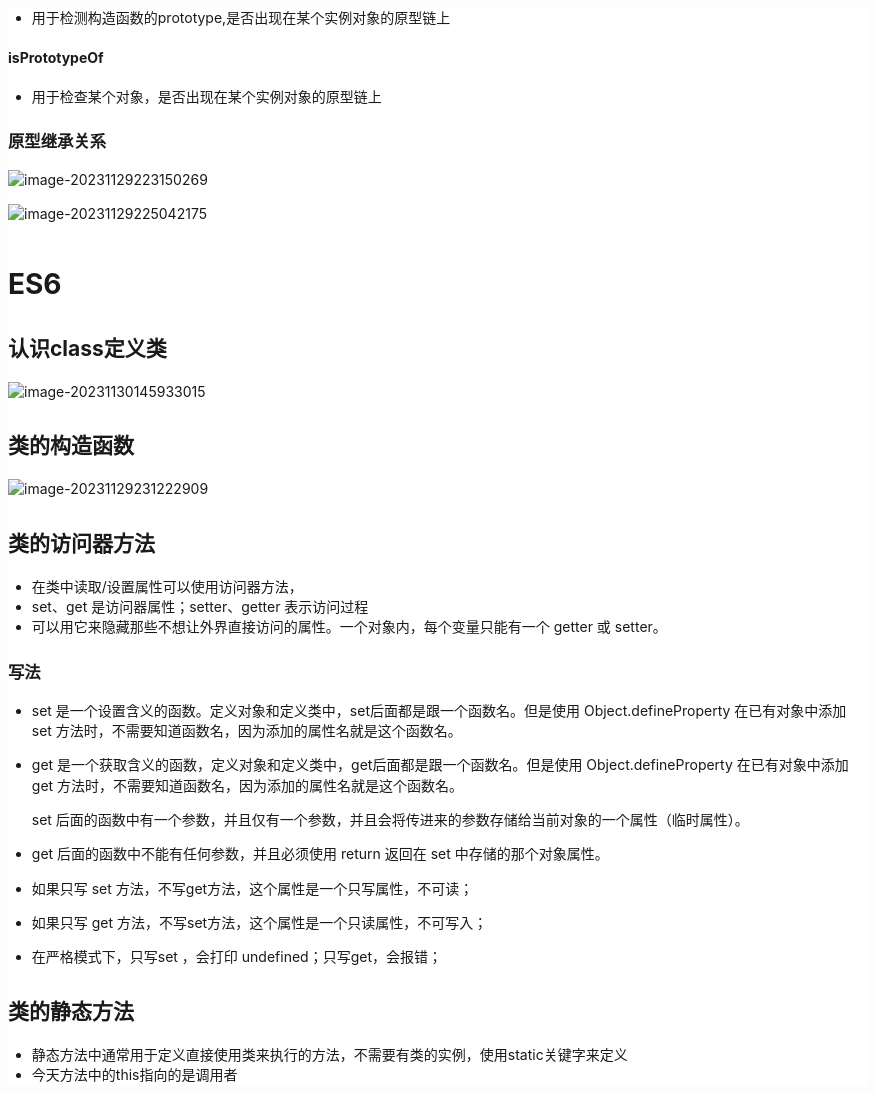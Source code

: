 * 用于检测构造函数的prototype,是否出现在某个实例对象的原型链上

#### isPrototypeOf

* 用于检查某个对象，是否出现在某个实例对象的原型链上

###  原型继承关系

![image-20231129223150269](https://tryora.oss-cn-beijing.aliyuncs.com/html-css-js/image-20231129223150269.png)

![image-20231129225042175](https://tryora.oss-cn-beijing.aliyuncs.com/html-css-js/image-20231129225042175.png)

# ES6

## 认识class定义类

  ![image-20231130145933015](https://tryora.oss-cn-beijing.aliyuncs.com/html-css-jsimage-20231130145933015.png)

## 类的构造函数

![image-20231129231222909](https://tryora.oss-cn-beijing.aliyuncs.com/html-css-js/image-20231129231222909.png)

## 类的访问器方法

* 在类中读取/设置属性可以使用访问器方法，
* set、get 是访问器属性；setter、getter 表示访问过程
* 可以用它来隐藏那些不想让外界直接访问的属性。一个对象内，每个变量只能有一个 getter 或 setter。

### 写法

- set 是一个设置含义的函数。定义对象和定义类中，set后面都是跟一个函数名。但是使用 Object.defineProperty 在已有对象中添加 set 方法时，不需要知道函数名，因为添加的属性名就是这个函数名。

- get 是一个获取含义的函数，定义对象和定义类中，get后面都是跟一个函数名。但是使用 Object.defineProperty 在已有对象中添加 get 方法时，不需要知道函数名，因为添加的属性名就是这个函数名。

  set 后面的函数中有一个参数，并且仅有一个参数，并且会将传进来的参数存储给当前对象的一个属性（临时属性）。

- get 后面的函数中不能有任何参数，并且必须使用 return 返回在 set 中存储的那个对象属性。

- 如果只写 set 方法，不写get方法，这个属性是一个只写属性，不可读；

- 如果只写 get 方法，不写set方法，这个属性是一个只读属性，不可写入；

- 在严格模式下，只写set ，会打印 undefined；只写get，会报错；

## 类的静态方法

* 静态方法中通常用于定义直接使用类来执行的方法，不需要有类的实例，使用static关键字来定义
* 今天方法中的this指向的是调用者
